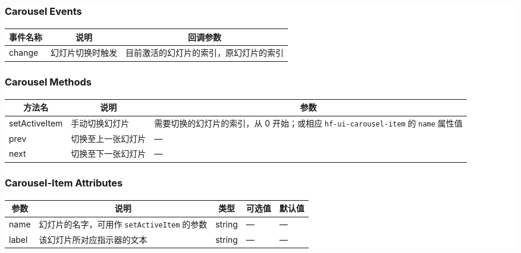 ### Carousel Events
| 事件名称 | 说明 | 回调参数 |
|---------|---------|---------|
| change | 幻灯片切换时触发 | 目前激活的幻灯片的索引，原幻灯片的索引 |

### Carousel Methods
| 方法名      | 说明          | 参数 |
|---------- |-------------- | -- |
| setActiveItem | 手动切换幻灯片 | 需要切换的幻灯片的索引，从 0 开始；或相应 `hf-ui-carousel-item` 的 `name` 属性值 |
| prev | 切换至上一张幻灯片 | — |
| next | 切换至下一张幻灯片 | — |

### Carousel-Item Attributes
| 参数      | 说明          | 类型      | 可选值                           | 默认值  |
|---------- |-------------- |---------- |--------------------------------  |-------- |
| name | 幻灯片的名字，可用作 `setActiveItem` 的参数 | string | — | — |
| label | 该幻灯片所对应指示器的文本 | string | — | — |
